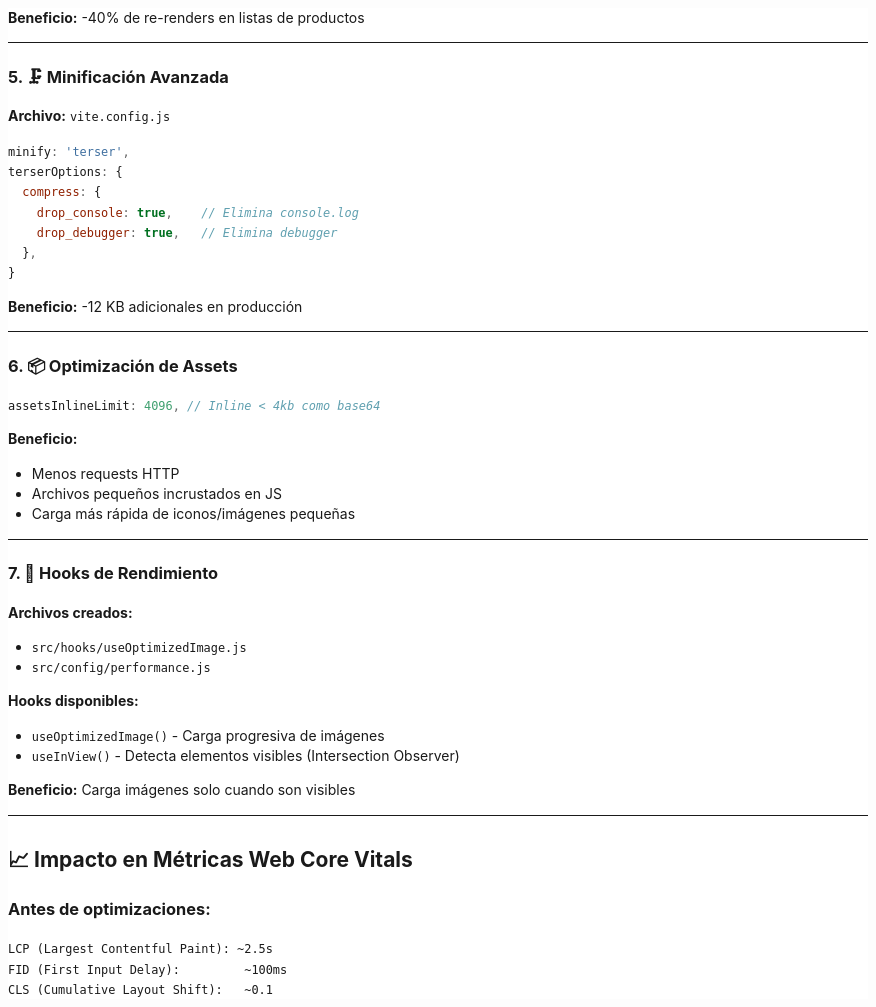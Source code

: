 **Beneficio:** -40% de re-renders en listas de productos

---

### 5. 🗜️ Minificación Avanzada

**Archivo:** `vite.config.js`

```javascript
minify: 'terser',
terserOptions: {
  compress: {
    drop_console: true,    // Elimina console.log
    drop_debugger: true,   // Elimina debugger
  },
}
```

**Beneficio:** -12 KB adicionales en producción

---

### 6. 📦 Optimización de Assets

```javascript
assetsInlineLimit: 4096, // Inline < 4kb como base64
```

**Beneficio:** 
- Menos requests HTTP
- Archivos pequeños incrustados en JS
- Carga más rápida de iconos/imágenes pequeñas

---

### 7. 🎪 Hooks de Rendimiento

**Archivos creados:**
- `src/hooks/useOptimizedImage.js`
- `src/config/performance.js`

**Hooks disponibles:**
- `useOptimizedImage()` - Carga progresiva de imágenes
- `useInView()` - Detecta elementos visibles (Intersection Observer)

**Beneficio:** Carga imágenes solo cuando son visibles

---

## 📈 Impacto en Métricas Web Core Vitals

### Antes de optimizaciones:
```
LCP (Largest Contentful Paint): ~2.5s
FID (First Input Delay):         ~100ms
CLS (Cumulative Layout Shift):   ~0.1
```
